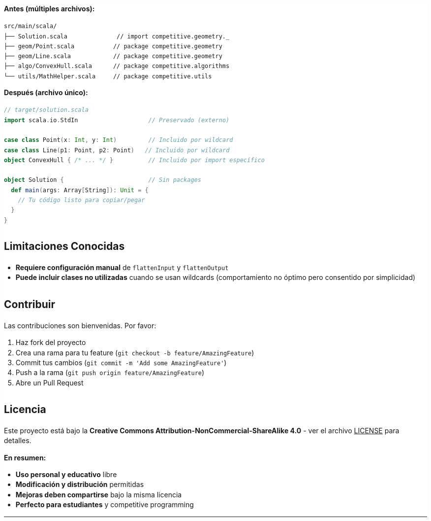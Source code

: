 **Antes (múltiples archivos):**
```
src/main/scala/
├── Solution.scala              // import competitive.geometry._
├── geom/Point.scala           // package competitive.geometry
├── geom/Line.scala            // package competitive.geometry  
├── algo/ConvexHull.scala      // package competitive.algorithms
└── utils/MathHelper.scala     // package competitive.utils
```

**Después (archivo único):**
```scala
// target/solution.scala
import scala.io.StdIn                    // Preservado (externo)

case class Point(x: Int, y: Int)         // Incluido por wildcard
case class Line(p1: Point, p2: Point)   // Incluido por wildcard
object ConvexHull { /* ... */ }          // Incluido por import específico

object Solution {                        // Sin packages
  def main(args: Array[String]): Unit = {
    // Tu código listo para copiar/pegar
  }
}
```

## Limitaciones Conocidas

- **Requiere configuración manual** de `flattenInput` y `flattenOutput`
- **Puede incluir clases no utilizadas** cuando se usan wildcards (comportamiento no óptimo pero consentido por simplicidad)

## Contribuir

Las contribuciones son bienvenidas. Por favor:

1. Haz fork del proyecto
2. Crea una rama para tu feature (`git checkout -b feature/AmazingFeature`)
3. Commit tus cambios (`git commit -m 'Add some AmazingFeature'`)
4. Push a la rama (`git push origin feature/AmazingFeature`)
5. Abre un Pull Request

## Licencia

Este proyecto está bajo la **Creative Commons Attribution-NonCommercial-ShareAlike 4.0** - ver el archivo [LICENSE](LICENSE) para detalles.

**En resumen:**
- **Uso personal y educativo** libre
- **Modificación y distribución** permitidas  
- **Mejoras deben compartirse** bajo la misma licencia
- **Perfecto para estudiantes** y competitive programming

---